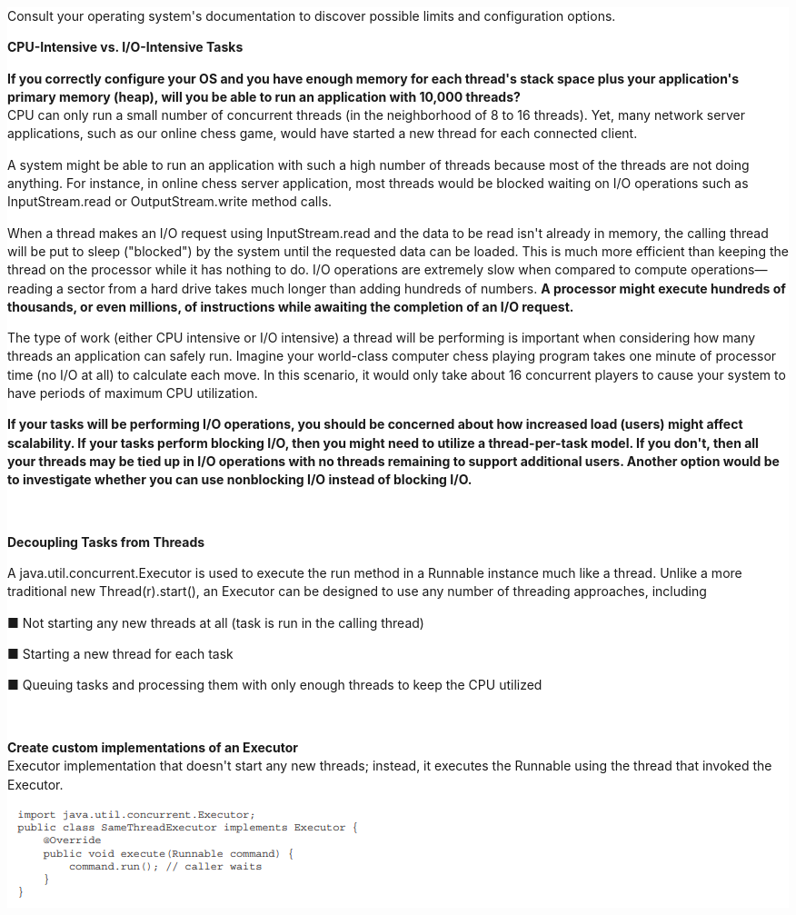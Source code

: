 Consult your operating system's documentation to discover possible limits and configuration options.

**CPU-Intensive vs. I/O-Intensive Tasks**

**If you correctly configure your OS and you have enough memory for each thread's stack space plus your application's primary memory (heap), will you be able to run an application with 10,000 threads?**  
CPU can only run a small number of concurrent threads (in the neighborhood of 8 to 16 threads). Yet, many network server applications, such as our online chess game, would have started a new thread for each connected client. 

A system might be able to run an application with such a high number of threads because most of the threads are not doing anything. For instance, in online chess server application, most threads would be blocked waiting on I/O operations such as InputStream.read or OutputStream.write method calls. 

When a thread makes an I/O request using InputStream.read and the data to be read isn't already in memory, the calling thread will be put to sleep ("blocked") by the system until the requested data can be loaded. This is much more efficient than keeping the thread on the processor while it has nothing to do. I/O operations are extremely slow when compared to compute operations—reading a sector from a hard drive takes much longer than adding hundreds of numbers. **A processor might execute hundreds of thousands, or even millions, of instructions while awaiting the completion of an I/O request.** 

The type of work (either CPU intensive or I/O intensive) a thread will be performing is important when considering how many threads an application can safely run. Imagine your world-class computer chess playing program takes one minute of processor time (no I/O at all) to calculate each move. In this scenario, it would only take about 16 concurrent players to cause your system to have periods of maximum CPU utilization.

**If your tasks will be performing I/O operations, you should be concerned about how increased load (users) might affect scalability. If your tasks perform blocking I/O, then you might need to utilize a thread-per-task model. If you don't, then all your threads may be tied up in I/O operations with no threads remaining to support additional users. Another option would be to investigate whether you can use nonblocking I/O instead of blocking I/O.**

<br>

**Decoupling Tasks from Threads**

A java.util.concurrent.Executor is used to execute the run method in a Runnable instance much like a thread. Unlike a more traditional new Thread(r).start(), an Executor can be designed to use any number of threading approaches, including

■ Not starting any new threads at all (task is run in the calling thread) 

■ Starting a new thread for each task 

■ Queuing tasks and processing them with only enough threads to keep the CPU utilized

<br>

**Create custom implementations of an Executor**  
Executor implementation that doesn't start any new threads; instead, it executes the Runnable using the thread that invoked the Executor.

![image alt text](image_51.png)
